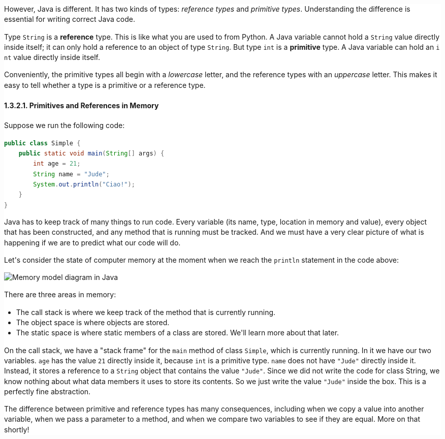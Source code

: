 However, Java is different. It has two kinds of types:
_reference types_ and _primitive types_. Understanding the difference is
essential for writing correct Java code.

Type `String` is a **reference** type. This is like what you are used to from
Python. A Java variable cannot hold a `String` value directly inside itself;
it can only hold a reference to an object of type `String`.
But type `int` is a **primitive** type. A Java variable can hold an `int` value
directly inside itself.

Conveniently, the primitive types all begin with a *lowercase* letter,
and the reference types with an *uppercase* letter. This makes it easy to tell
whether a type is a primitive or a reference type.

#### 1.3.2.1. Primitives and References in Memory
Suppose we run the following code:
```java
public class Simple {
    public static void main(String[] args) {
        int age = 21;
        String name = "Jude";
        System.out.println("Ciao!");
    }
}
```

Java has to keep track of many things to run code.
Every variable (its name, type, location in memory and value),
every object that has been constructed,
and any method that is running must be tracked.
And we must have a very clear picture of what is happening if we are to
predict what our code will do.

Let's consider the state of computer memory at the moment when we reach the
`println` statement in the code above:

![Memory model diagram in Java](images/1.3.png)

There are three areas in memory:

- The call stack is where we keep track of the method that is currently running.
- The object space is where objects are stored.
- The static space is where static members of a class are stored.
  We'll learn more about that later.

On the call stack, we have a "stack frame" for the `main` method of class `Simple`,
which is currently running. In it we have our two variables.
`age` has the value `21` directly inside it, because `int` is a primitive type.
`name` does not have `"Jude"` directly inside it. Instead, it stores a reference
to a `String` object that contains the value `"Jude"`. Since we did not write the
code for class String, we know nothing about what data members it uses to store
its contents. So we just write the value `"Jude"` inside the box.
This is a perfectly fine abstraction.

The difference between primitive and reference types has many consequences,
including when we copy a value into another variable, when we pass a parameter to a method,
and when we compare two variables to see if they are equal. More on that shortly!
